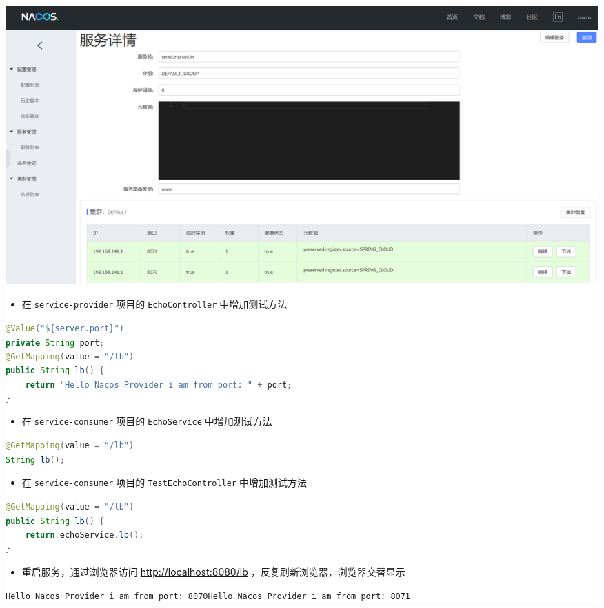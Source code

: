 ![img](./assets/2360f9c5bbb68a5.png)

- 在 `service-provider` 项目的 `EchoController` 中增加测试方法

```java
@Value("${server.port}")
private String port;
@GetMapping(value = "/lb")
public String lb() {
    return "Hello Nacos Provider i am from port: " + port;
}
```

- 在 `service-consumer` 项目的 `EchoService` 中增加测试方法

```java
@GetMapping(value = "/lb")
String lb();
```

- 在 `service-consumer` 项目的 `TestEchoController` 中增加测试方法

```java
@GetMapping(value = "/lb")
public String lb() {
    return echoService.lb();
}
```

- 重启服务，通过浏览器访问 [http://localhost:8080/lb](http://qfdmy.com/wp-content/themes/quanbaike/go.php?url=aHR0cDovL2xvY2FsaG9zdDo4MDgwL2xi) ，反复刷新浏览器，浏览器交替显示

```
Hello Nacos Provider i am from port: 8070Hello Nacos Provider i am from port: 8071
```
